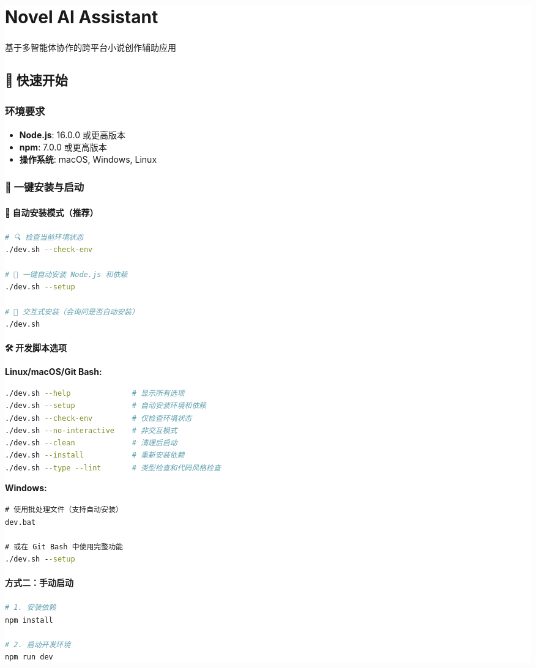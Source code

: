# Novel AI Assistant

基于多智能体协作的跨平台小说创作辅助应用

## 🚀 快速开始

### 环境要求

- **Node.js**: 16.0.0 或更高版本
- **npm**: 7.0.0 或更高版本
- **操作系统**: macOS, Windows, Linux

### 🎯 一键安装与启动

#### 🚀 自动安装模式（推荐）

```bash
# 🔍 检查当前环境状态
./dev.sh --check-env

# 🚀 一键自动安装 Node.js 和依赖
./dev.sh --setup

# 💬 交互式安装（会询问是否自动安装）
./dev.sh
```

#### 🛠️ 开发脚本选项

**Linux/macOS/Git Bash:**
```bash
./dev.sh --help              # 显示所有选项
./dev.sh --setup             # 自动安装环境和依赖
./dev.sh --check-env         # 仅检查环境状态
./dev.sh --no-interactive    # 非交互模式
./dev.sh --clean             # 清理后启动
./dev.sh --install           # 重新安装依赖
./dev.sh --type --lint       # 类型检查和代码风格检查
```

**Windows:**
```cmd
# 使用批处理文件（支持自动安装）
dev.bat

# 或在 Git Bash 中使用完整功能
./dev.sh --setup
```

#### 方式二：手动启动

```bash
# 1. 安装依赖
npm install

# 2. 启动开发环境
npm run dev
```

